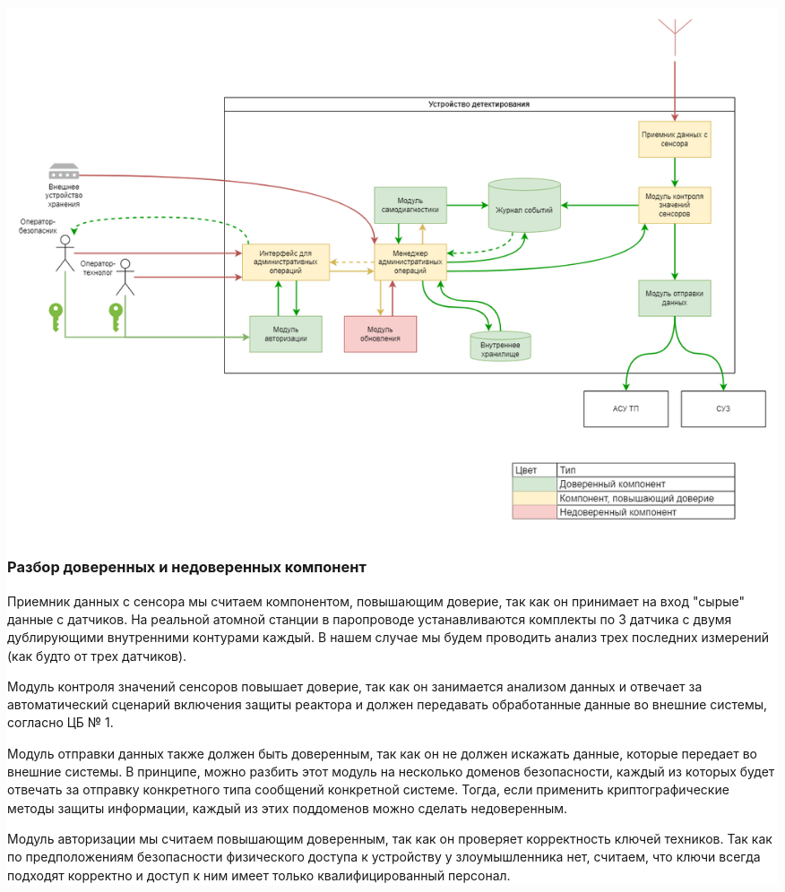 ![SP](/docs/images/emission_detectors.png "Политика безопасности")

### Разбор доверенных и недоверенных компонент
Приемник данных с сенсора мы считаем компонентом, повышающим доверие, так как он принимает на вход "сырые" данные с датчиков. На реальной атомной станции в паропроводе устанавливаются комплекты по 3 датчика с двумя дублирующими внутренними контурами каждый. В нашем случае мы будем проводить анализ трех последних измерений (как будто от трех датчиков).

Модуль контроля значений сенсоров повышает доверие, так как он занимается анализом данных и отвечает за автоматический сценарий включения защиты реактора и должен передавать обработанные данные во внешние системы, согласно ЦБ № 1.

Модуль отправки данных также должен быть доверенным, так как он не должен искажать данные, которые передает во внешние системы.
В принципе, можно разбить этот модуль на несколько доменов безопасности, каждый из которых будет отвечать за отправку конкретного типа сообщений конкретной системе. Тогда, если применить криптографические методы защиты информации, каждый из этих поддоменов можно сделать недоверенным.

Модуль авторизации мы считаем повышающим доверенным, так как он проверяет корректность ключей техников. Так как по предположениям безопасности физического доступа к устройству у злоумышленника нет, считаем, что ключи всегда подходят корректно и доступ к ним имеет только квалифицированный персонал.

